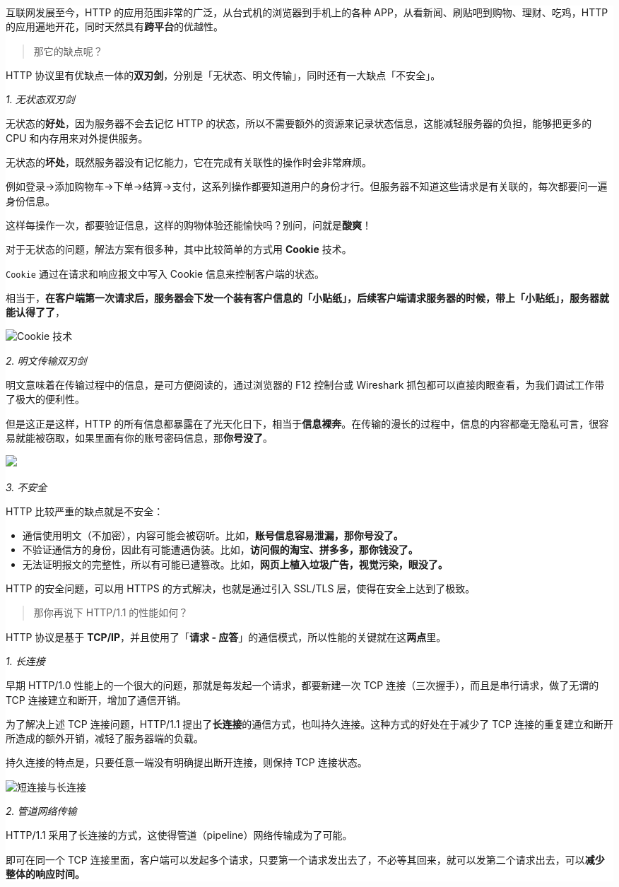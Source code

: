 互联网发展至今，HTTP 的应用范围非常的广泛，从台式机的浏览器到手机上的各种 APP，从看新闻、刷贴吧到购物、理财、吃鸡，HTTP 的应用遍地开花，同时天然具有**跨平台**的优越性。

> 那它的缺点呢？

HTTP 协议里有优缺点一体的**双刃剑**，分别是「无状态、明文传输」，同时还有一大缺点「不安全」。

*1. 无状态双刃剑*

无状态的**好处**，因为服务器不会去记忆 HTTP 的状态，所以不需要额外的资源来记录状态信息，这能减轻服务器的负担，能够把更多的 CPU 和内存用来对外提供服务。

无状态的**坏处**，既然服务器没有记忆能力，它在完成有关联性的操作时会非常麻烦。

例如登录->添加购物车->下单->结算->支付，这系列操作都要知道用户的身份才行。但服务器不知道这些请求是有关联的，每次都要问一遍身份信息。

这样每操作一次，都要验证信息，这样的购物体验还能愉快吗？别问，问就是**酸爽**！

对于无状态的问题，解法方案有很多种，其中比较简单的方式用 **Cookie** 技术。

`Cookie` 通过在请求和响应报文中写入 Cookie 信息来控制客户端的状态。

相当于，**在客户端第一次请求后，服务器会下发一个装有客户信息的「小贴纸」，后续客户端请求服务器的时候，带上「小贴纸」，服务器就能认得了了**，


![Cookie 技术](https://cdn.jsdelivr.net/gh/xiaolincoder/ImageHost/计算机网络/HTTP/14-cookie技术.png)

*2. 明文传输双刃剑*

明文意味着在传输过程中的信息，是可方便阅读的，通过浏览器的 F12 控制台或 Wireshark 抓包都可以直接肉眼查看，为我们调试工作带了极大的便利性。

但是这正是这样，HTTP 的所有信息都暴露在了光天化日下，相当于**信息裸奔**。在传输的漫长的过程中，信息的内容都毫无隐私可言，很容易就能被窃取，如果里面有你的账号密码信息，那**你号没了**。

![](https://cdn.jsdelivr.net/gh/xiaolincoder/ImageHost/计算机网络/HTTP/15-你号没了.png)

*3. 不安全*

HTTP 比较严重的缺点就是不安全：

- 通信使用明文（不加密），内容可能会被窃听。比如，**账号信息容易泄漏，那你号没了。**
- 不验证通信方的身份，因此有可能遭遇伪装。比如，**访问假的淘宝、拼多多，那你钱没了。**
- 无法证明报文的完整性，所以有可能已遭篡改。比如，**网页上植入垃圾广告，视觉污染，眼没了。**

HTTP 的安全问题，可以用 HTTPS 的方式解决，也就是通过引入 SSL/TLS 层，使得在安全上达到了极致。

> 那你再说下 HTTP/1.1 的性能如何？

HTTP 协议是基于 **TCP/IP**，并且使用了「**请求 - 应答**」的通信模式，所以性能的关键就在这**两点**里。

*1. 长连接*

早期 HTTP/1.0 性能上的一个很大的问题，那就是每发起一个请求，都要新建一次 TCP 连接（三次握手），而且是串行请求，做了无谓的 TCP 连接建立和断开，增加了通信开销。

为了解决上述 TCP 连接问题，HTTP/1.1 提出了**长连接**的通信方式，也叫持久连接。这种方式的好处在于减少了 TCP 连接的重复建立和断开所造成的额外开销，减轻了服务器端的负载。

持久连接的特点是，只要任意一端没有明确提出断开连接，则保持 TCP 连接状态。

![短连接与长连接](https://cdn.jsdelivr.net/gh/xiaolincoder/ImageHost/计算机网络/HTTP/16-短连接与长连接.png)

*2. 管道网络传输*

HTTP/1.1 采用了长连接的方式，这使得管道（pipeline）网络传输成为了可能。

即可在同一个 TCP 连接里面，客户端可以发起多个请求，只要第一个请求发出去了，不必等其回来，就可以发第二个请求出去，可以**减少整体的响应时间。**
